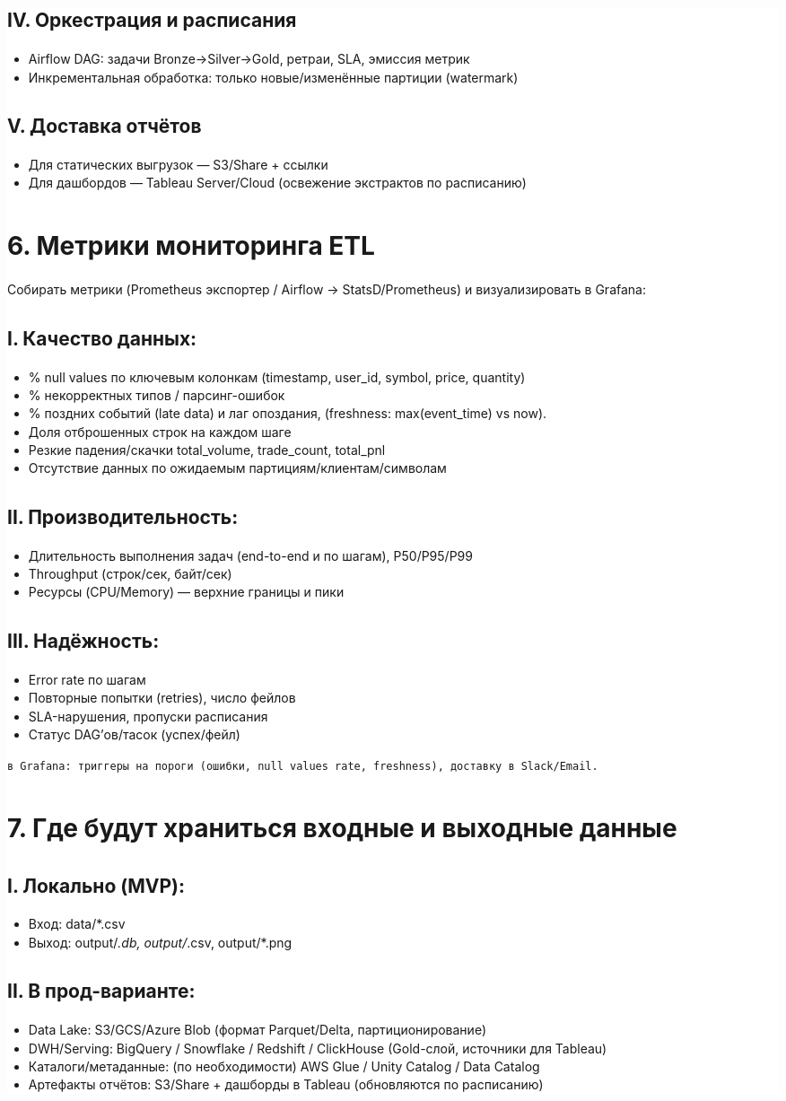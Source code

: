 ## IV. Оркестрация и расписания
- Airflow DAG: задачи Bronze→Silver→Gold, ретраи, SLA, эмиссия метрик
- Инкрементальная обработка: только новые/изменённые партиции (watermark)
## V. Доставка отчётов
- Для статических выгрузок — S3/Share + ссылки
- Для дашбордов — Tableau Server/Cloud (освежение экстрактов по расписанию)

# 6. Метрики мониторинга ETL
Собирать метрики (Prometheus экспортер / Airflow → StatsD/Prometheus) и визуализировать в Grafana:
## I. Качество данных:
- % null values по ключевым колонкам (timestamp, user_id, symbol, price, quantity)
- % некорректных типов / парсинг-ошибок
- % поздних событий (late data) и лаг опоздания, (freshness: max(event_time) vs now).
- Доля отброшенных строк на каждом шаге
- Резкие падения/скачки total_volume, trade_count, total_pnl
- Отсутствие данных по ожидаемым партициям/клиентам/символам
## II. Производительность:
- Длительность выполнения задач (end-to-end и по шагам), P50/P95/P99
- Throughput (строк/сек, байт/сек)
- Ресурсы (CPU/Memory) — верхние границы и пики
## III. Надёжность:
- Error rate по шагам
- Повторные попытки (retries), число фейлов
- SLA-нарушения, пропуски расписания
- Cтатус DAG’ов/тасок (успех/фейл)
  
```plaintext
в Grafana: триггеры на пороги (ошибки, null values rate, freshness), доставку в Slack/Email.
```

# 7. Где будут храниться входные и выходные данные
## I. Локально (MVP):
- Вход: data/*.csv
- Выход: output/*.db, output/*.csv, output/*.png
## II. В прод-варианте:
- Data Lake: S3/GCS/Azure Blob (формат Parquet/Delta, партиционирование)
- DWH/Serving: BigQuery / Snowflake / Redshift / ClickHouse (Gold-слой, источники для Tableau)
- Каталоги/метаданные: (по необходимости) AWS Glue / Unity Catalog / Data Catalog
- Артефакты отчётов: S3/Share + дашборды в Tableau (обновляются по расписанию) 
